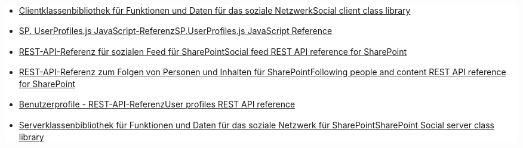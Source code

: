     
    

-  [<span data-ttu-id="2289f-251">Clientklassenbibliothek für Funktionen und Daten für das soziale Netzwerk</span><span class="sxs-lookup"><span data-stu-id="2289f-251">Social client class library</span></span>](http://msdn.microsoft.com/library/9cc3f70c-78ac-4d2d-b46e-77522ee5d937%28Office.15%29.aspx)
    
  
-  [<span data-ttu-id="2289f-252">SP. UserProfiles.js JavaScript-Referenz</span><span class="sxs-lookup"><span data-stu-id="2289f-252">SP.UserProfiles.js JavaScript Reference</span></span>](http://msdn.microsoft.com/library/80cf5436-6aa2-6f11-a782-66a04f6e2fb0%28Office.15%29.aspx)
    
  
-  [<span data-ttu-id="2289f-253">REST-API-Referenz für sozialen Feed für SharePoint</span><span class="sxs-lookup"><span data-stu-id="2289f-253">Social feed REST API reference for SharePoint</span></span>](social-feed-rest-api-reference-for-sharepoint.md)
    
  
-  [<span data-ttu-id="2289f-254">REST-API-Referenz zum Folgen von Personen und Inhalten für SharePoint</span><span class="sxs-lookup"><span data-stu-id="2289f-254">Following people and content REST API reference for SharePoint</span></span>](following-people-and-content-rest-api-reference-for-sharepoint.md)
    
  
-  [<span data-ttu-id="2289f-255">Benutzerprofile - REST-API-Referenz</span><span class="sxs-lookup"><span data-stu-id="2289f-255">User profiles REST API reference</span></span>](http://msdn.microsoft.com/library/10757ed1-6e86-474f-89e0-6dec6aa66a2b%28Office.15%29.aspx)
    
  
-  [<span data-ttu-id="2289f-256">Serverklassenbibliothek für Funktionen und Daten für das soziale Netzwerk für SharePoint</span><span class="sxs-lookup"><span data-stu-id="2289f-256">SharePoint Social server class library</span></span>](http://msdn.microsoft.com/library/87c5118c-ac0e-4bd9-a75f-7452a9eb0e41%28Office.15%29.aspx)
    
  
